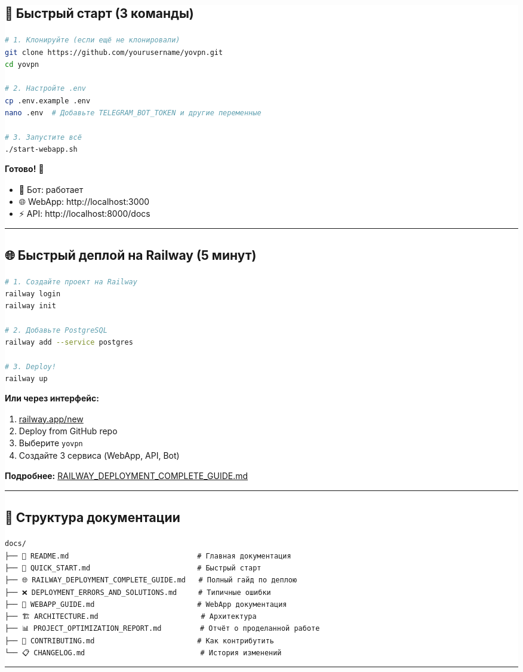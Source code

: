 
## 🎯 Быстрый старт (3 команды)

```bash
# 1. Клонируйте (если ещё не клонировали)
git clone https://github.com/yourusername/yovpn.git
cd yovpn

# 2. Настройте .env
cp .env.example .env
nano .env  # Добавьте TELEGRAM_BOT_TOKEN и другие переменные

# 3. Запустите всё
./start-webapp.sh
```

**Готово!** 🎉

- 🤖 Бот: работает
- 🌐 WebApp: http://localhost:3000
- ⚡ API: http://localhost:8000/docs

---

## 🌐 Быстрый деплой на Railway (5 минут)

```bash
# 1. Создайте проект на Railway
railway login
railway init

# 2. Добавьте PostgreSQL
railway add --service postgres

# 3. Deploy!
railway up
```

**Или через интерфейс:**

1. [railway.app/new](https://railway.app/new)
2. Deploy from GitHub repo
3. Выберите `yovpn`
4. Создайте 3 сервиса (WebApp, API, Bot)

**Подробнее:** [RAILWAY_DEPLOYMENT_COMPLETE_GUIDE.md](./RAILWAY_DEPLOYMENT_COMPLETE_GUIDE.md)

---

## 📁 Структура документации

```
docs/
├── 📖 README.md                              # Главная документация
├── 🚀 QUICK_START.md                         # Быстрый старт
├── 🌐 RAILWAY_DEPLOYMENT_COMPLETE_GUIDE.md   # Полный гайд по деплою
├── ❌ DEPLOYMENT_ERRORS_AND_SOLUTIONS.md     # Типичные ошибки
├── 📱 WEBAPP_GUIDE.md                        # WebApp документация
├── 🏗️ ARCHITECTURE.md                        # Архитектура
├── 📊 PROJECT_OPTIMIZATION_REPORT.md         # Отчёт о проделанной работе
├── 🤝 CONTRIBUTING.md                        # Как контрибутить
└── 📋 CHANGELOG.md                           # История изменений
```

---